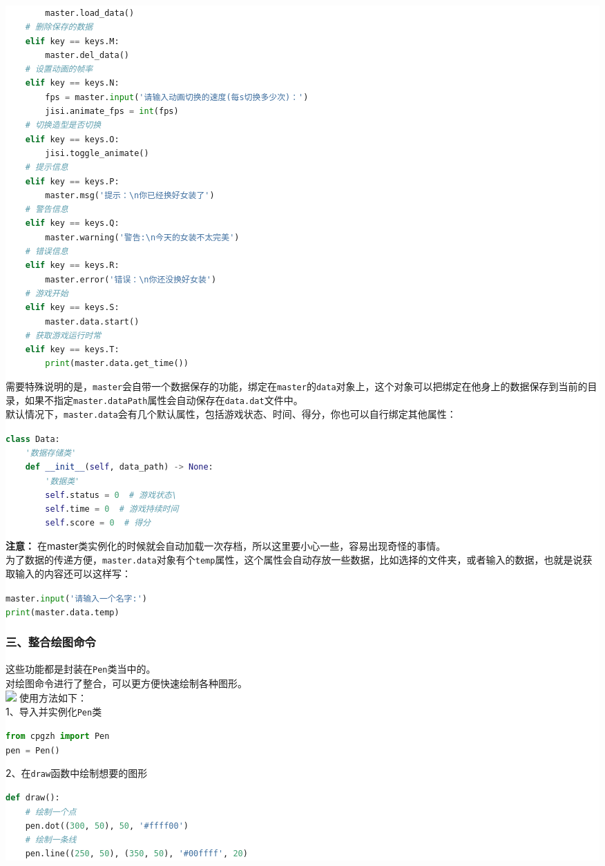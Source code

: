 ```python
        master.load_data()
    # 删除保存的数据
    elif key == keys.M:
        master.del_data()
    # 设置动画的帧率
    elif key == keys.N:
        fps = master.input('请输入动画切换的速度(每s切换多少次)：')
        jisi.animate_fps = int(fps)
    # 切换造型是否切换
    elif key == keys.O:
        jisi.toggle_animate()
    # 提示信息
    elif key == keys.P:
        master.msg('提示：\n你已经换好女装了')
    # 警告信息
    elif key == keys.Q:
        master.warning('警告:\n今天的女装不太完美')
    # 错误信息
    elif key == keys.R:
        master.error('错误：\n你还没换好女装')
    # 游戏开始
    elif key == keys.S:
        master.data.start()
    # 获取游戏运行时常
    elif key == keys.T:
        print(master.data.get_time())   
```  
需要特殊说明的是，`master`会自带一个数据保存的功能，绑定在`master`的`data`对象上，这个对象可以把绑定在他身上的数据保存到当前的目录，如果不指定`master.dataPath`属性会自动保存在`data.dat`文件中。  
默认情况下，`master.data`会有几个默认属性，包括游戏状态、时间、得分，你也可以自行绑定其他属性：  
```python
class Data:
    '数据存储类'
    def __init__(self, data_path) -> None:
        '数据类'
        self.status = 0  # 游戏状态\
        self.time = 0  # 游戏持续时间
        self.score = 0  # 得分
```   
   

**注意：** 在master类实例化的时候就会自动加载一次存档，所以这里要小心一些，容易出现奇怪的事情。  
为了数据的传递方便，`master.data`对象有个`temp`属性，这个属性会自动存放一些数据，比如选择的文件夹，或者输入的数据，也就是说获取输入的内容还可以这样写：  
```python
master.input('请输入一个名字:')
print(master.data.temp)
```  
### 三、整合绘图命令  
这些功能都是封装在`Pen`类当中的。   
对绘图命令进行了整合，可以更方便快速绘制各种图形。  
![](img/9.png)
使用方法如下：  
1、导入并实例化`Pen`类
```python
from cpgzh import Pen
pen = Pen()
```
2、在`draw`函数中绘制想要的图形
```python
def draw():
    # 绘制一个点
    pen.dot((300, 50), 50, '#ffff00')
    # 绘制一条线
    pen.line((250, 50), (350, 50), '#00ffff', 20)
```